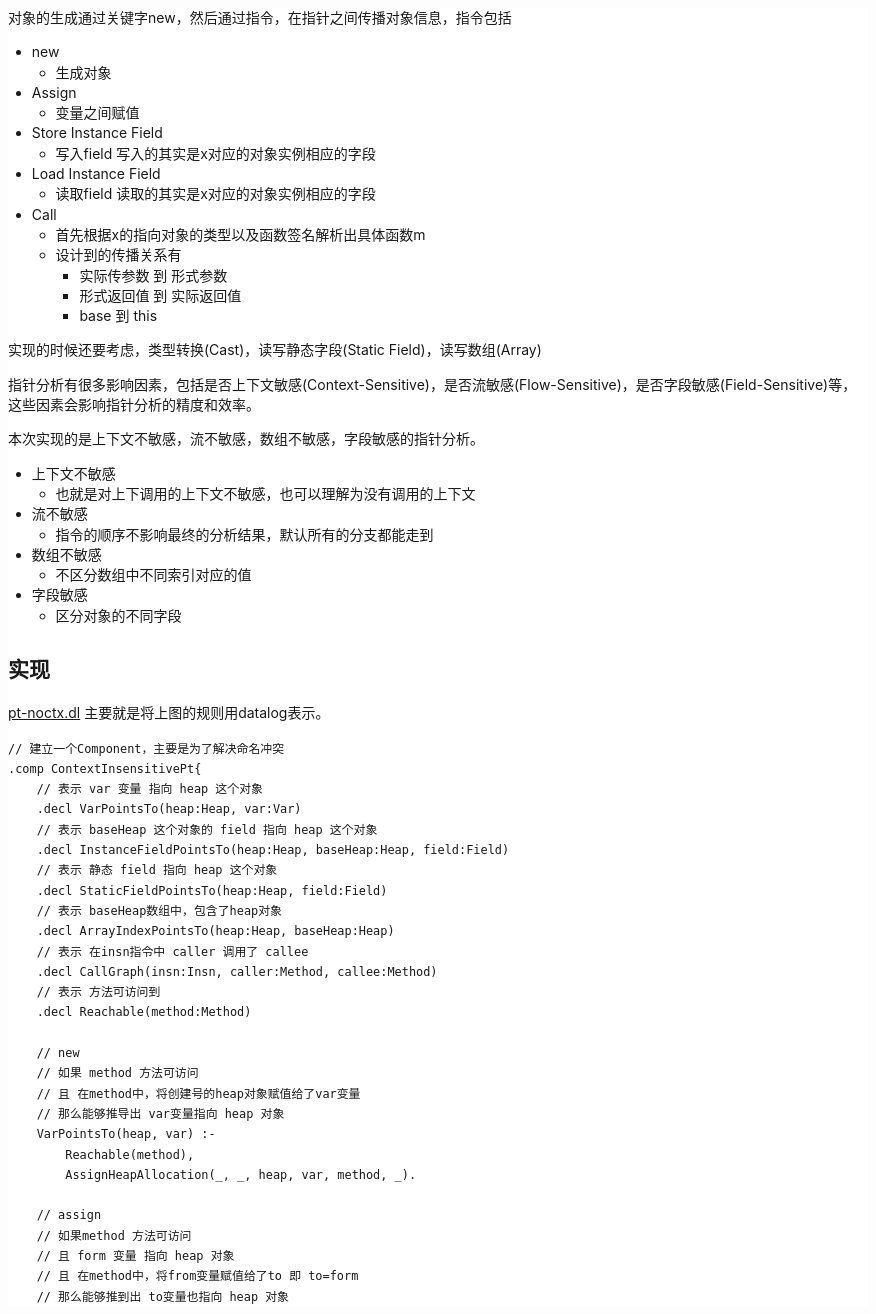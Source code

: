 对象的生成通过关键字new，然后通过指令，在指针之间传播对象信息，指令包括

- new
  - 生成对象
- Assign
  - 变量之间赋值
- Store Instance Field
  - 写入field 写入的其实是x对应的对象实例相应的字段
- Load Instance Field
  - 读取field 读取的其实是x对应的对象实例相应的字段
- Call
  - 首先根据x的指向对象的类型以及函数签名解析出具体函数m
  - 设计到的传播关系有
    - 实际传参数 到 形式参数
    - 形式返回值 到 实际返回值
    - base 到 this

实现的时候还要考虑，类型转换(Cast)，读写静态字段(Static Field)，读写数组(Array)

指针分析有很多影响因素，包括是否上下文敏感(Context-Sensitive)，是否流敏感(Flow-Sensitive)，是否字段敏感(Field-Sensitive)等，这些因素会影响指针分析的精度和效率。

本次实现的是上下文不敏感，流不敏感，数组不敏感，字段敏感的指针分析。

- 上下文不敏感
  - 也就是对上下调用的上下文不敏感，也可以理解为没有调用的上下文
- 流不敏感
  - 指令的顺序不影响最终的分析结果，默认所有的分支都能走到
- 数组不敏感
  - 不区分数组中不同索引对应的值
- 字段敏感
  - 区分对象的不同字段

## 实现

[pt-noctx.dl](../logic/pt-noctx.dl) 主要就是将上图的规则用datalog表示。

```dl
// 建立一个Component，主要是为了解决命名冲突
.comp ContextInsensitivePt{
    // 表示 var 变量 指向 heap 这个对象
    .decl VarPointsTo(heap:Heap, var:Var)
    // 表示 baseHeap 这个对象的 field 指向 heap 这个对象
    .decl InstanceFieldPointsTo(heap:Heap, baseHeap:Heap, field:Field)
    // 表示 静态 field 指向 heap 这个对象
    .decl StaticFieldPointsTo(heap:Heap, field:Field)
    // 表示 baseHeap数组中，包含了heap对象
    .decl ArrayIndexPointsTo(heap:Heap, baseHeap:Heap)
    // 表示 在insn指令中 caller 调用了 callee
    .decl CallGraph(insn:Insn, caller:Method, callee:Method)
    // 表示 方法可访问到
    .decl Reachable(method:Method)

    // new
    // 如果 method 方法可访问
    // 且 在method中，将创建号的heap对象赋值给了var变量
    // 那么能够推导出 var变量指向 heap 对象
    VarPointsTo(heap, var) :-
        Reachable(method),
        AssignHeapAllocation(_, _, heap, var, method, _).
    
    // assign
    // 如果method 方法可访问
    // 且 form 变量 指向 heap 对象
    // 且 在method中，将from变量赋值给了to 即 to=form
    // 那么能够推到出 to变量也指向 heap 对象
```